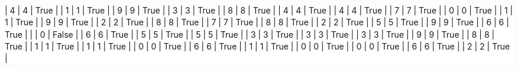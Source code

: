 | 4             | 4              | True   |
| 1             | 1              | True   |
| 9             | 9              | True   |
| 3             | 3              | True   |
| 8             | 8              | True   |
| 4             | 4              | True   |
| 4             | 4              | True   |
| 7             | 7              | True   |
| 0             | 0              | True   |
| 1             | 1              | True   |
| 9             | 9              | True   |
| 2             | 2              | True   |
| 8             | 8              | True   |
| 7             | 7              | True   |
| 8             | 8              | True   |
| 2             | 2              | True   |
| 5             | 5              | True   |
| 9             | 9              | True   |
| 6             | 6              | True   |
|               | 0              | False  |
| 6             | 6              | True   |
| 5             | 5              | True   |
| 5             | 5              | True   |
| 3             | 3              | True   |
| 3             | 3              | True   |
| 3             | 3              | True   |
| 9             | 9              | True   |
| 8             | 8              | True   |
| 1             | 1              | True   |
| 1             | 1              | True   |
| 0             | 0              | True   |
| 6             | 6              | True   |
| 1             | 1              | True   |
| 0             | 0              | True   |
| 0             | 0              | True   |
| 6             | 6              | True   |
| 2             | 2              | True   |